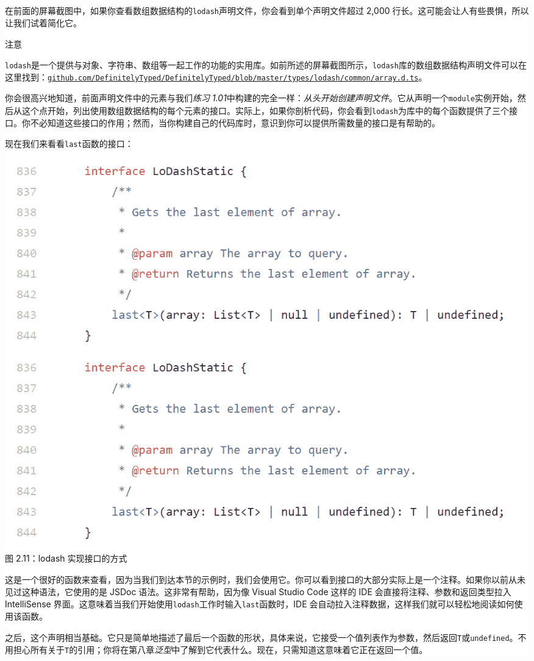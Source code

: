 在前面的屏幕截图中，如果你查看数组数据结构的`lodash`声明文件，你会看到单个声明文件超过 2,000 行长。这可能会让人有些畏惧，所以让我们试着简化它。

注意

`lodash`是一个提供与对象、字符串、数组等一起工作的功能的实用库。如前所述的屏幕截图所示，`lodash`库的数组数据结构声明文件可以在这里找到：[`github.com/DefinitelyTyped/DefinitelyTyped/blob/master/types/lodash/common/array.d.ts`](https://github.com/DefinitelyTyped/DefinitelyTyped/blob/master/types/lodash/common/array.d.ts)。

你会很高兴地知道，前面声明文件中的元素与我们*练习 1.01*中构建的完全一样：*从头开始创建声明文件*。它从声明一个`module`实例开始，然后从这个点开始，列出使用数组数据结构的每个元素的接口。实际上，如果你剖析代码，你会看到`lodash`为库中的每个函数提供了三个接口。你不必知道这些接口的作用；然而，当你构建自己的代码库时，意识到你可以提供所需数量的接口是有帮助的。

现在我们来看看`last`函数的接口：

![图 2.11：lodash 实现接口的方式](img/B14508_02_11.jpg)

![img/B14508_02_11.jpg](img/B14508_02_11.jpg)

图 2.11：lodash 实现接口的方式

这是一个很好的函数来查看，因为当我们到达本节的示例时，我们会使用它。你可以看到接口的大部分实际上是一个注释。如果你以前从未见过这种语法，它使用的是 JSDoc 语法。这非常有帮助，因为像 Visual Studio Code 这样的 IDE 会直接将注释、参数和返回类型拉入 IntelliSense 界面。这意味着当我们开始使用`lodash`工作时输入`last`函数时，IDE 会自动拉入注释数据，这样我们就可以轻松地阅读如何使用该函数。

之后，这个声明相当基础。它只是简单地描述了最后一个函数的形状，具体来说，它接受一个值列表作为参数，然后返回`T`或`undefined`。不用担心所有关于`T`的引用；你将在第八章*泛型*中了解到它代表什么。现在，只需知道这意味着它正在返回一个值。
